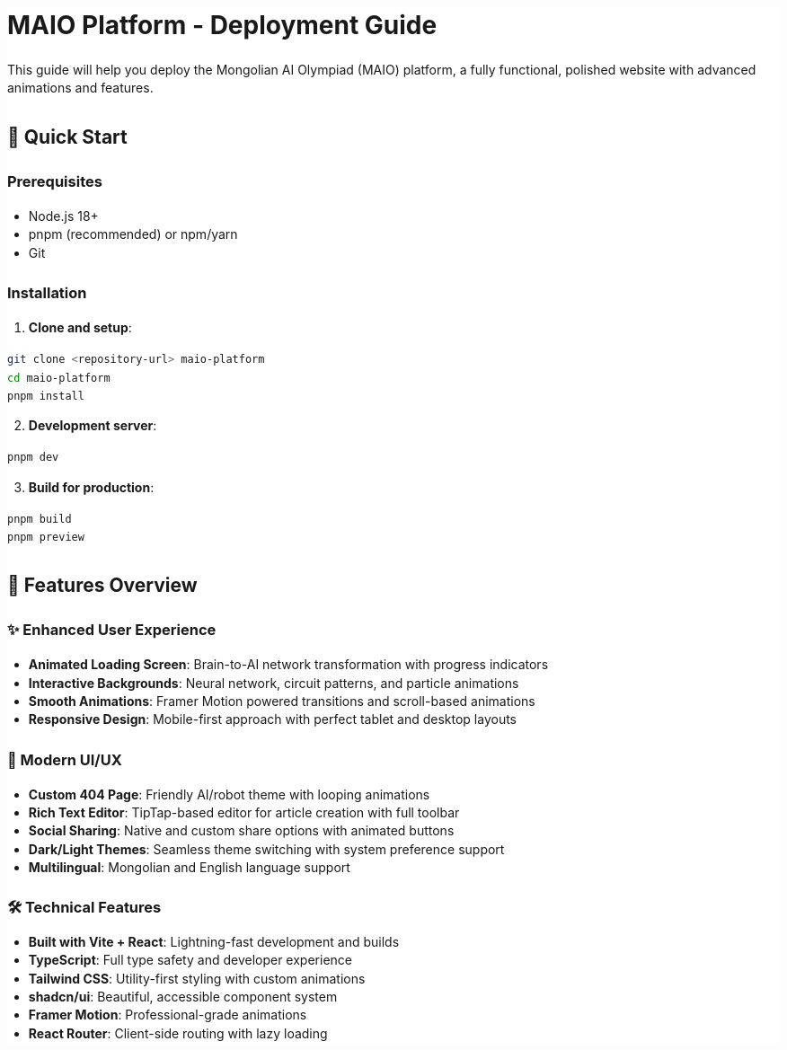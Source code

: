 # MAIO Platform - Deployment Guide

This guide will help you deploy the Mongolian AI Olympiad (MAIO) platform, a fully functional, polished website with advanced animations and features.

## 🚀 Quick Start

### Prerequisites

- Node.js 18+ 
- pnpm (recommended) or npm/yarn
- Git

### Installation

1. **Clone and setup**:
```bash
git clone <repository-url> maio-platform
cd maio-platform
pnpm install
```

2. **Development server**:
```bash
pnpm dev
```

3. **Build for production**:
```bash
pnpm build
pnpm preview
```

## 🌟 Features Overview

### ✨ Enhanced User Experience
- **Animated Loading Screen**: Brain-to-AI network transformation with progress indicators
- **Interactive Backgrounds**: Neural network, circuit patterns, and particle animations
- **Smooth Animations**: Framer Motion powered transitions and scroll-based animations
- **Responsive Design**: Mobile-first approach with perfect tablet and desktop layouts

### 🎨 Modern UI/UX
- **Custom 404 Page**: Friendly AI/robot theme with looping animations
- **Rich Text Editor**: TipTap-based editor for article creation with full toolbar
- **Social Sharing**: Native and custom share options with animated buttons
- **Dark/Light Themes**: Seamless theme switching with system preference support
- **Multilingual**: Mongolian and English language support

### 🛠 Technical Features
- **Built with Vite + React**: Lightning-fast development and builds
- **TypeScript**: Full type safety and developer experience
- **Tailwind CSS**: Utility-first styling with custom animations
- **shadcn/ui**: Beautiful, accessible component system
- **Framer Motion**: Professional-grade animations
- **React Router**: Client-side routing with lazy loading
